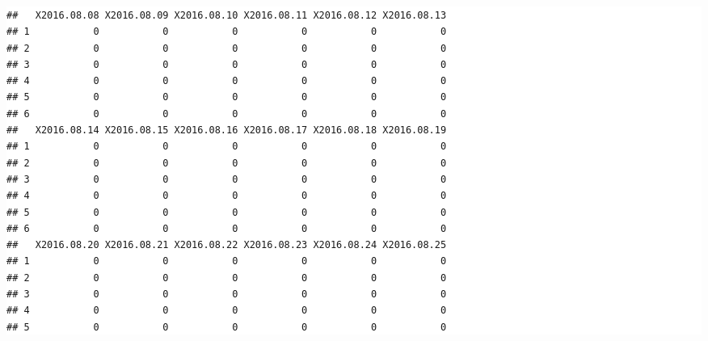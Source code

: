     ##   X2016.08.08 X2016.08.09 X2016.08.10 X2016.08.11 X2016.08.12 X2016.08.13
    ## 1           0           0           0           0           0           0
    ## 2           0           0           0           0           0           0
    ## 3           0           0           0           0           0           0
    ## 4           0           0           0           0           0           0
    ## 5           0           0           0           0           0           0
    ## 6           0           0           0           0           0           0
    ##   X2016.08.14 X2016.08.15 X2016.08.16 X2016.08.17 X2016.08.18 X2016.08.19
    ## 1           0           0           0           0           0           0
    ## 2           0           0           0           0           0           0
    ## 3           0           0           0           0           0           0
    ## 4           0           0           0           0           0           0
    ## 5           0           0           0           0           0           0
    ## 6           0           0           0           0           0           0
    ##   X2016.08.20 X2016.08.21 X2016.08.22 X2016.08.23 X2016.08.24 X2016.08.25
    ## 1           0           0           0           0           0           0
    ## 2           0           0           0           0           0           0
    ## 3           0           0           0           0           0           0
    ## 4           0           0           0           0           0           0
    ## 5           0           0           0           0           0           0